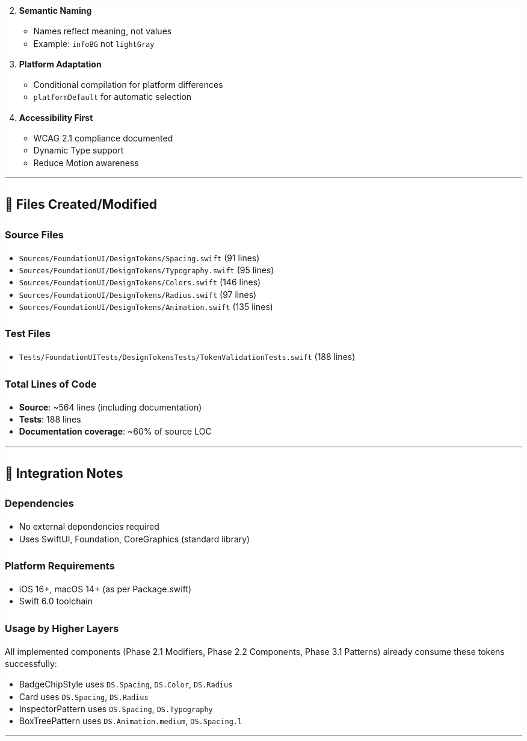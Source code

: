 2. **Semantic Naming**
   - Names reflect meaning, not values
   - Example: `infoBG` not `lightGray`

3. **Platform Adaptation**
   - Conditional compilation for platform differences
   - `platformDefault` for automatic selection

4. **Accessibility First**
   - WCAG 2.1 compliance documented
   - Dynamic Type support
   - Reduce Motion awareness

---

## 📁 Files Created/Modified

### Source Files
- `Sources/FoundationUI/DesignTokens/Spacing.swift` (91 lines)
- `Sources/FoundationUI/DesignTokens/Typography.swift` (95 lines)
- `Sources/FoundationUI/DesignTokens/Colors.swift` (146 lines)
- `Sources/FoundationUI/DesignTokens/Radius.swift` (97 lines)
- `Sources/FoundationUI/DesignTokens/Animation.swift` (135 lines)

### Test Files
- `Tests/FoundationUITests/DesignTokensTests/TokenValidationTests.swift` (188 lines)

### Total Lines of Code
- **Source**: ~564 lines (including documentation)
- **Tests**: 188 lines
- **Documentation coverage**: ~60% of source LOC

---

## 🔄 Integration Notes

### Dependencies
- No external dependencies required
- Uses SwiftUI, Foundation, CoreGraphics (standard library)

### Platform Requirements
- iOS 16+, macOS 14+ (as per Package.swift)
- Swift 6.0 toolchain

### Usage by Higher Layers
All implemented components (Phase 2.1 Modifiers, Phase 2.2 Components, Phase 3.1 Patterns) already consume these tokens successfully:
- BadgeChipStyle uses `DS.Spacing`, `DS.Color`, `DS.Radius`
- Card uses `DS.Spacing`, `DS.Radius`
- InspectorPattern uses `DS.Spacing`, `DS.Typography`
- BoxTreePattern uses `DS.Animation.medium`, `DS.Spacing.l`

---